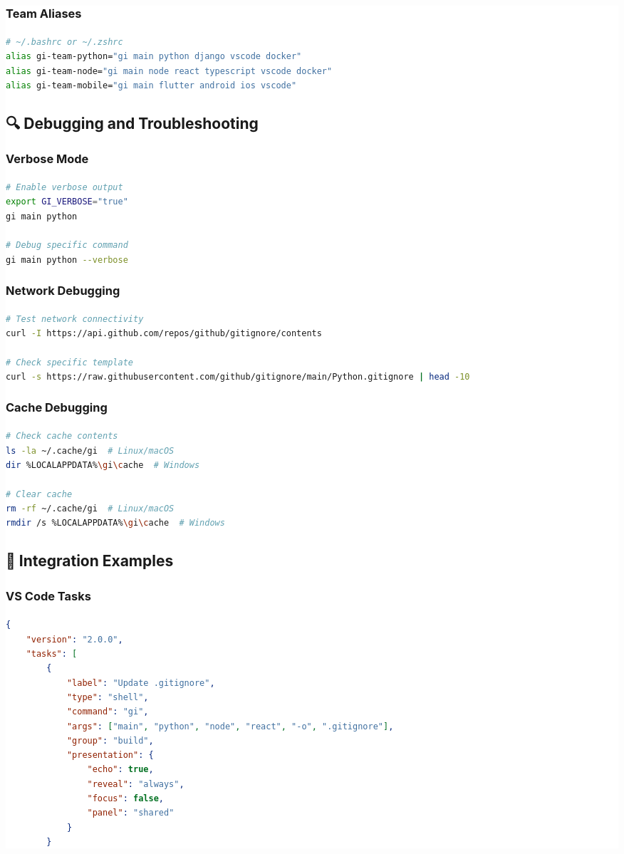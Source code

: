 ### Team Aliases

```bash
# ~/.bashrc or ~/.zshrc
alias gi-team-python="gi main python django vscode docker"
alias gi-team-node="gi main node react typescript vscode docker"
alias gi-team-mobile="gi main flutter android ios vscode"
```

## 🔍 Debugging and Troubleshooting

### Verbose Mode

```bash
# Enable verbose output
export GI_VERBOSE="true"
gi main python

# Debug specific command
gi main python --verbose
```

### Network Debugging

```bash
# Test network connectivity
curl -I https://api.github.com/repos/github/gitignore/contents

# Check specific template
curl -s https://raw.githubusercontent.com/github/gitignore/main/Python.gitignore | head -10
```

### Cache Debugging

```bash
# Check cache contents
ls -la ~/.cache/gi  # Linux/macOS
dir %LOCALAPPDATA%\gi\cache  # Windows

# Clear cache
rm -rf ~/.cache/gi  # Linux/macOS
rmdir /s %LOCALAPPDATA%\gi\cache  # Windows
```

## 🎨 Integration Examples

### VS Code Tasks

```json
{
    "version": "2.0.0",
    "tasks": [
        {
            "label": "Update .gitignore",
            "type": "shell",
            "command": "gi",
            "args": ["main", "python", "node", "react", "-o", ".gitignore"],
            "group": "build",
            "presentation": {
                "echo": true,
                "reveal": "always",
                "focus": false,
                "panel": "shared"
            }
        }
```